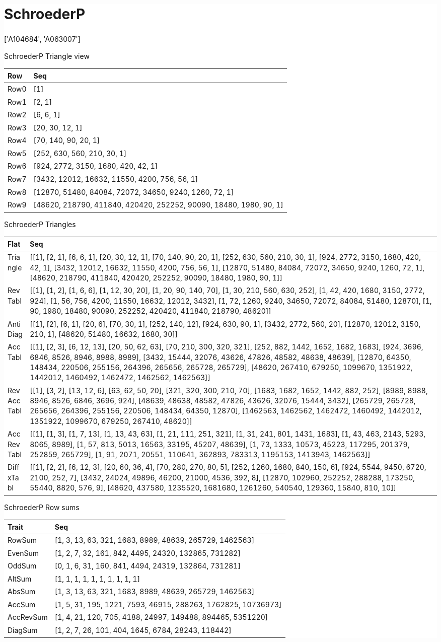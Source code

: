 # SchroederP
['A104684', 'A063007']

SchroederP Triangle view

|  Row   |  Seq   |
| :---   |  :---  |
| Row0 | [1] |
| Row1 | [2, 1] |
| Row2 | [6, 6, 1] |
| Row3 | [20, 30, 12, 1] |
| Row4 | [70, 140, 90, 20, 1] |
| Row5 | [252, 630, 560, 210, 30, 1] |
| Row6 | [924, 2772, 3150, 1680, 420, 42, 1] |
| Row7 | [3432, 12012, 16632, 11550, 4200, 756, 56, 1] |
| Row8 | [12870, 51480, 84084, 72072, 34650, 9240, 1260, 72, 1] |
| Row9 | [48620, 218790, 411840, 420420, 252252, 90090, 18480, 1980, 90, 1] |

SchroederP Triangles

| Flat       |  Seq  |
| :---       | :---  |
| Triangle   | [[1], [2, 1], [6, 6, 1], [20, 30, 12, 1], [70, 140, 90, 20, 1], [252, 630, 560, 210, 30, 1], [924, 2772, 3150, 1680, 420, 42, 1], [3432, 12012, 16632, 11550, 4200, 756, 56, 1], [12870, 51480, 84084, 72072, 34650, 9240, 1260, 72, 1], [48620, 218790, 411840, 420420, 252252, 90090, 18480, 1980, 90, 1]] |
| RevTabl    | [[1], [1, 2], [1, 6, 6], [1, 12, 30, 20], [1, 20, 90, 140, 70], [1, 30, 210, 560, 630, 252], [1, 42, 420, 1680, 3150, 2772, 924], [1, 56, 756, 4200, 11550, 16632, 12012, 3432], [1, 72, 1260, 9240, 34650, 72072, 84084, 51480, 12870], [1, 90, 1980, 18480, 90090, 252252, 420420, 411840, 218790, 48620]] |
| AntiDiag   | [[1], [2], [6, 1], [20, 6], [70, 30, 1], [252, 140, 12], [924, 630, 90, 1], [3432, 2772, 560, 20], [12870, 12012, 3150, 210, 1], [48620, 51480, 16632, 1680, 30]] |
| AccTabl    | [[1], [2, 3], [6, 12, 13], [20, 50, 62, 63], [70, 210, 300, 320, 321], [252, 882, 1442, 1652, 1682, 1683], [924, 3696, 6846, 8526, 8946, 8988, 8989], [3432, 15444, 32076, 43626, 47826, 48582, 48638, 48639], [12870, 64350, 148434, 220506, 255156, 264396, 265656, 265728, 265729], [48620, 267410, 679250, 1099670, 1351922, 1442012, 1460492, 1462472, 1462562, 1462563]] |
| RevAccTabl | [[1], [3, 2], [13, 12, 6], [63, 62, 50, 20], [321, 320, 300, 210, 70], [1683, 1682, 1652, 1442, 882, 252], [8989, 8988, 8946, 8526, 6846, 3696, 924], [48639, 48638, 48582, 47826, 43626, 32076, 15444, 3432], [265729, 265728, 265656, 264396, 255156, 220506, 148434, 64350, 12870], [1462563, 1462562, 1462472, 1460492, 1442012, 1351922, 1099670, 679250, 267410, 48620]] |
| AccRevTabl | [[1], [1, 3], [1, 7, 13], [1, 13, 43, 63], [1, 21, 111, 251, 321], [1, 31, 241, 801, 1431, 1683], [1, 43, 463, 2143, 5293, 8065, 8989], [1, 57, 813, 5013, 16563, 33195, 45207, 48639], [1, 73, 1333, 10573, 45223, 117295, 201379, 252859, 265729], [1, 91, 2071, 20551, 110641, 362893, 783313, 1195153, 1413943, 1462563]] |
| DiffxTabl  | [[1], [2, 2], [6, 12, 3], [20, 60, 36, 4], [70, 280, 270, 80, 5], [252, 1260, 1680, 840, 150, 6], [924, 5544, 9450, 6720, 2100, 252, 7], [3432, 24024, 49896, 46200, 21000, 4536, 392, 8], [12870, 102960, 252252, 288288, 173250, 55440, 8820, 576, 9], [48620, 437580, 1235520, 1681680, 1261260, 540540, 129360, 15840, 810, 10]] |

SchroederP Row sums

| Trait        |   Seq  |
| :---         |  :---  |
| RowSum       | [1, 3, 13, 63, 321, 1683, 8989, 48639, 265729, 1462563] |
| EvenSum      | [1, 2, 7, 32, 161, 842, 4495, 24320, 132865, 731282] |
| OddSum       | [0, 1, 6, 31, 160, 841, 4494, 24319, 132864, 731281] |
| AltSum       | [1, 1, 1, 1, 1, 1, 1, 1, 1, 1] |
| AbsSum       | [1, 3, 13, 63, 321, 1683, 8989, 48639, 265729, 1462563] |
| AccSum       | [1, 5, 31, 195, 1221, 7593, 46915, 288263, 1762825, 10736973] |
| AccRevSum    | [1, 4, 21, 120, 705, 4188, 24997, 149488, 894465, 5351220] |
| DiagSum      | [1, 2, 7, 26, 101, 404, 1645, 6784, 28243, 118442] |
